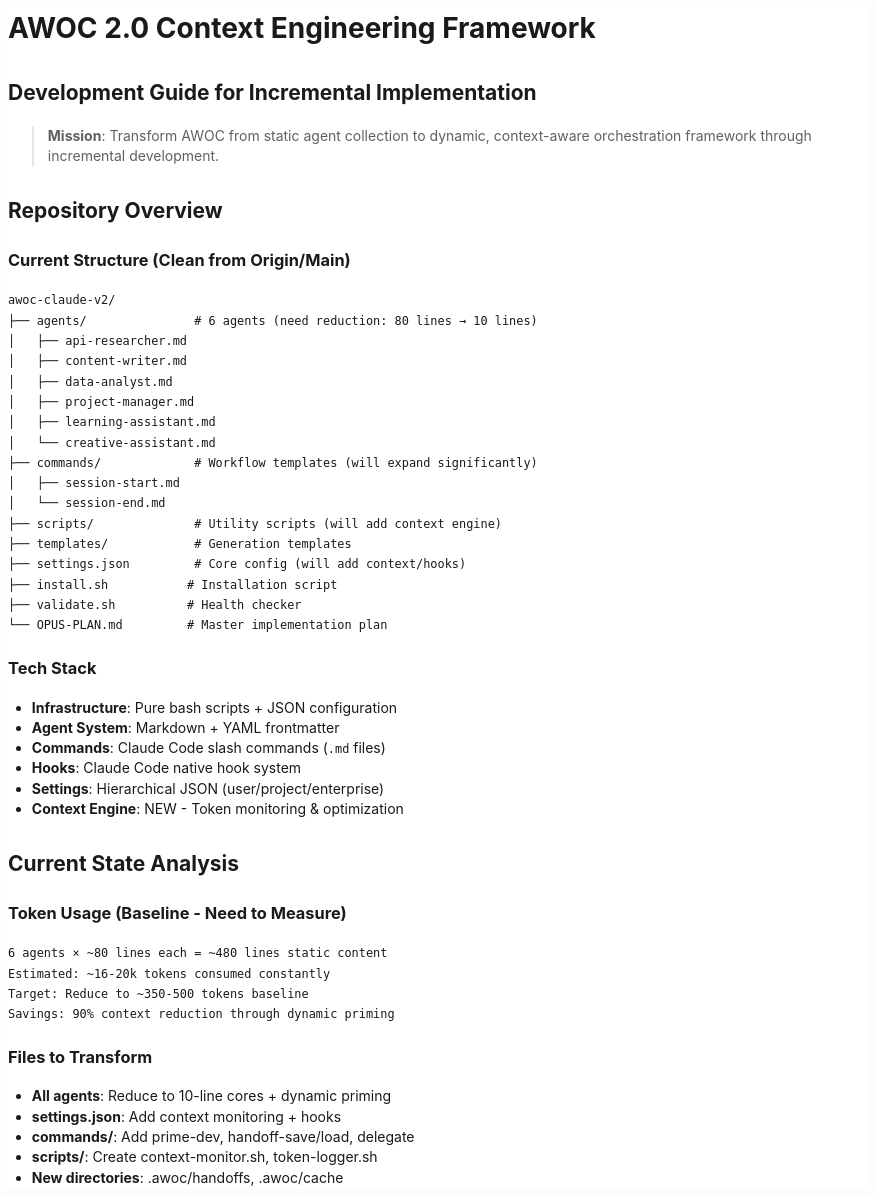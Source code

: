 # AWOC 2.0 Context Engineering Framework
## Development Guide for Incremental Implementation

> **Mission**: Transform AWOC from static agent collection to dynamic, context-aware orchestration framework through incremental development.

## Repository Overview

### Current Structure (Clean from Origin/Main)
```
awoc-claude-v2/
├── agents/               # 6 agents (need reduction: 80 lines → 10 lines)
│   ├── api-researcher.md
│   ├── content-writer.md
│   ├── data-analyst.md
│   ├── project-manager.md
│   ├── learning-assistant.md
│   └── creative-assistant.md
├── commands/             # Workflow templates (will expand significantly)
│   ├── session-start.md
│   └── session-end.md
├── scripts/              # Utility scripts (will add context engine)
├── templates/            # Generation templates
├── settings.json         # Core config (will add context/hooks)
├── install.sh           # Installation script
├── validate.sh          # Health checker
└── OPUS-PLAN.md         # Master implementation plan
```

### Tech Stack
- **Infrastructure**: Pure bash scripts + JSON configuration
- **Agent System**: Markdown + YAML frontmatter
- **Commands**: Claude Code slash commands (`.md` files)
- **Hooks**: Claude Code native hook system
- **Settings**: Hierarchical JSON (user/project/enterprise)
- **Context Engine**: NEW - Token monitoring & optimization

## Current State Analysis

### Token Usage (Baseline - Need to Measure)
```
6 agents × ~80 lines each = ~480 lines static content
Estimated: ~16-20k tokens consumed constantly
Target: Reduce to ~350-500 tokens baseline
Savings: 90% context reduction through dynamic priming
```

### Files to Transform
- **All agents**: Reduce to 10-line cores + dynamic priming
- **settings.json**: Add context monitoring + hooks
- **commands/**: Add prime-dev, handoff-save/load, delegate
- **scripts/**: Create context-monitor.sh, token-logger.sh
- **New directories**: .awoc/handoffs, .awoc/cache
